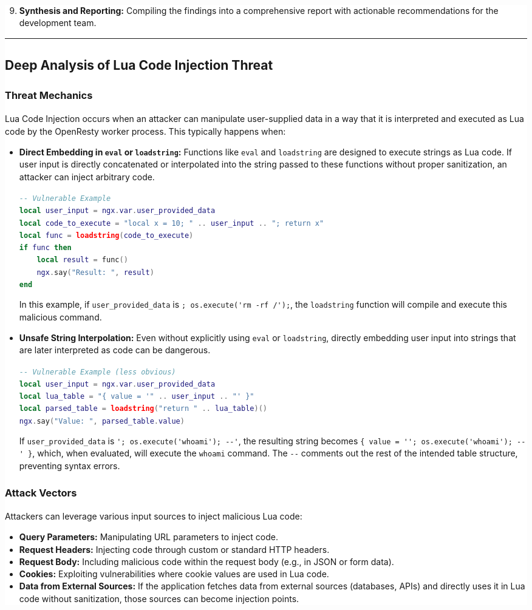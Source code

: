 9. **Synthesis and Reporting:**  Compiling the findings into a comprehensive report with actionable recommendations for the development team.

---

## Deep Analysis of Lua Code Injection Threat

### Threat Mechanics

Lua Code Injection occurs when an attacker can manipulate user-supplied data in a way that it is interpreted and executed as Lua code by the OpenResty worker process. This typically happens when:

*   **Direct Embedding in `eval` or `loadstring`:**  Functions like `eval` and `loadstring` are designed to execute strings as Lua code. If user input is directly concatenated or interpolated into the string passed to these functions without proper sanitization, an attacker can inject arbitrary code.

    ```lua
    -- Vulnerable Example
    local user_input = ngx.var.user_provided_data
    local code_to_execute = "local x = 10; " .. user_input .. "; return x"
    local func = loadstring(code_to_execute)
    if func then
        local result = func()
        ngx.say("Result: ", result)
    end
    ```

    In this example, if `user_provided_data` is `; os.execute('rm -rf /');`, the `loadstring` function will compile and execute this malicious command.

*   **Unsafe String Interpolation:**  Even without explicitly using `eval` or `loadstring`, directly embedding user input into strings that are later interpreted as code can be dangerous.

    ```lua
    -- Vulnerable Example (less obvious)
    local user_input = ngx.var.user_provided_data
    local lua_table = "{ value = '" .. user_input .. "' }"
    local parsed_table = loadstring("return " .. lua_table)()
    ngx.say("Value: ", parsed_table.value)
    ```

    If `user_provided_data` is `'; os.execute('whoami'); --'`, the resulting string becomes `{ value = ''; os.execute('whoami'); --' }`, which, when evaluated, will execute the `whoami` command. The `--` comments out the rest of the intended table structure, preventing syntax errors.

### Attack Vectors

Attackers can leverage various input sources to inject malicious Lua code:

*   **Query Parameters:**  Manipulating URL parameters to inject code.
*   **Request Headers:**  Injecting code through custom or standard HTTP headers.
*   **Request Body:**  Including malicious code within the request body (e.g., in JSON or form data).
*   **Cookies:**  Exploiting vulnerabilities where cookie values are used in Lua code.
*   **Data from External Sources:**  If the application fetches data from external sources (databases, APIs) and directly uses it in Lua code without sanitization, those sources can become injection points.
